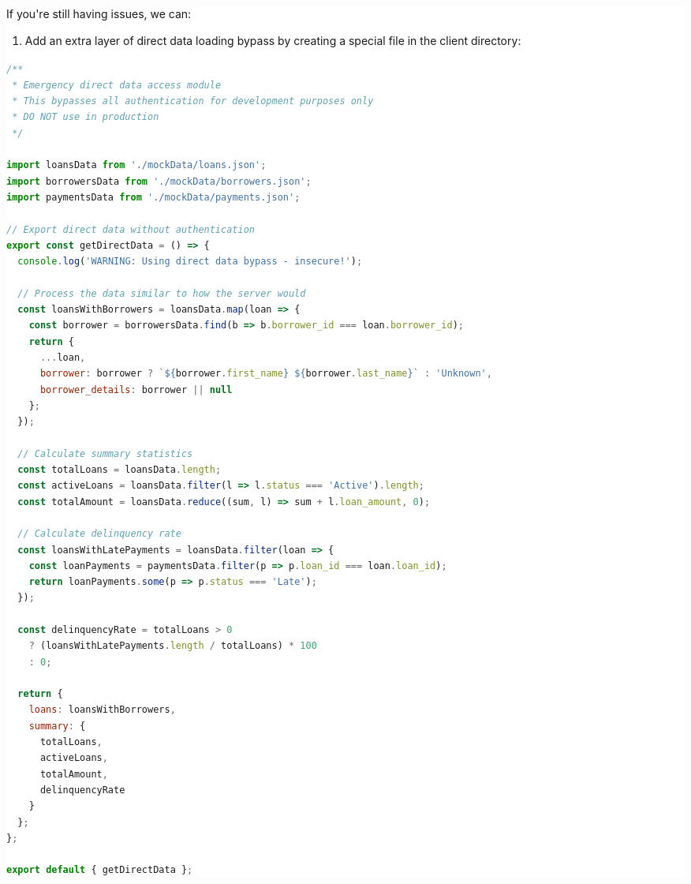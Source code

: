 If you're still having issues, we can:

1. Add an extra layer of direct data loading bypass by creating a special file in the client directory:

```javascript
/**
 * Emergency direct data access module
 * This bypasses all authentication for development purposes only
 * DO NOT use in production
 */

import loansData from './mockData/loans.json';
import borrowersData from './mockData/borrowers.json';
import paymentsData from './mockData/payments.json';

// Export direct data without authentication
export const getDirectData = () => {
  console.log('WARNING: Using direct data bypass - insecure!');
  
  // Process the data similar to how the server would
  const loansWithBorrowers = loansData.map(loan => {
    const borrower = borrowersData.find(b => b.borrower_id === loan.borrower_id);
    return {
      ...loan,
      borrower: borrower ? `${borrower.first_name} ${borrower.last_name}` : 'Unknown',
      borrower_details: borrower || null
    };
  });
  
  // Calculate summary statistics
  const totalLoans = loansData.length;
  const activeLoans = loansData.filter(l => l.status === 'Active').length;
  const totalAmount = loansData.reduce((sum, l) => sum + l.loan_amount, 0);
  
  // Calculate delinquency rate
  const loansWithLatePayments = loansData.filter(loan => {
    const loanPayments = paymentsData.filter(p => p.loan_id === loan.loan_id);
    return loanPayments.some(p => p.status === 'Late');
  });
  
  const delinquencyRate = totalLoans > 0 
    ? (loansWithLatePayments.length / totalLoans) * 100 
    : 0;
  
  return {
    loans: loansWithBorrowers,
    summary: {
      totalLoans,
      activeLoans,
      totalAmount,
      delinquencyRate
    }
  };
};

export default { getDirectData };
```
